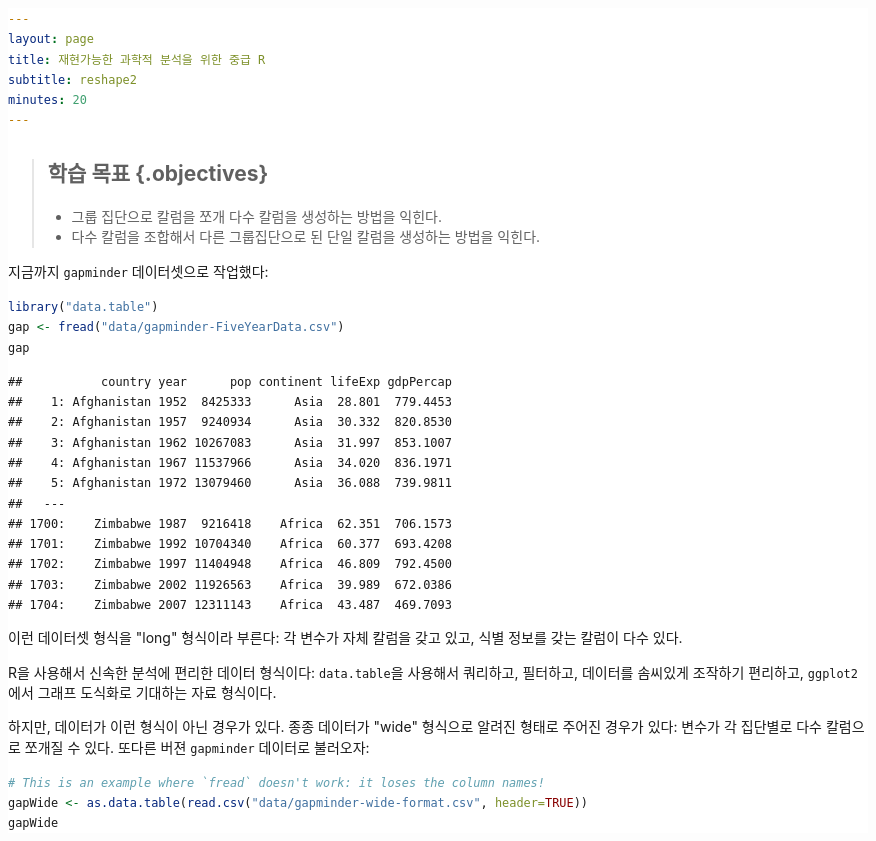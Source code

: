```yaml
---
layout: page
title: 재현가능한 과학적 분석을 위한 중급 R 
subtitle: reshape2
minutes: 20
---
```



> ## 학습 목표 {.objectives}
>
> * 그룹 집단으로 칼럼을 쪼개 다수 칼럼을 생성하는 방법을 익힌다.
> * 다수 칼럼을 조합해서 다른 그룹집단으로 된 단일 칼럼을 생성하는 방법을 익힌다.
>

지금까지 `gapminder` 데이터셋으로 작업했다:


```r
library("data.table")
gap <- fread("data/gapminder-FiveYearData.csv")
gap
```

```
##           country year      pop continent lifeExp gdpPercap
##    1: Afghanistan 1952  8425333      Asia  28.801  779.4453
##    2: Afghanistan 1957  9240934      Asia  30.332  820.8530
##    3: Afghanistan 1962 10267083      Asia  31.997  853.1007
##    4: Afghanistan 1967 11537966      Asia  34.020  836.1971
##    5: Afghanistan 1972 13079460      Asia  36.088  739.9811
##   ---                                                      
## 1700:    Zimbabwe 1987  9216418    Africa  62.351  706.1573
## 1701:    Zimbabwe 1992 10704340    Africa  60.377  693.4208
## 1702:    Zimbabwe 1997 11404948    Africa  46.809  792.4500
## 1703:    Zimbabwe 2002 11926563    Africa  39.989  672.0386
## 1704:    Zimbabwe 2007 12311143    Africa  43.487  469.7093
```

이런 데이터셋 형식을 "long" 형식이라 부른다:
각 변수가 자체 칼럼을 갖고 있고, 식별 정보를 갖는 칼럼이 다수 있다.

R을 사용해서 신속한 분석에 편리한 데이터 형식이다: `data.table`을 사용해서
쿼리하고, 필터하고, 데이터를 솜씨있게 조작하기 편리하고, 
`ggplot2`에서 그래프 도식화로 기대하는 자료 형식이다.

하지만, 데이터가 이런 형식이 아닌 경우가 있다.
종종 데이터가 "wide" 형식으로 알려진 형태로 주어진 경우가 있다:
변수가 각 집단별로 다수 칼럼으로 쪼개질 수 있다. 또다른 버젼 `gapminder` 데이터로
불러오자:


```r
# This is an example where `fread` doesn't work: it loses the column names!
gapWide <- as.data.table(read.csv("data/gapminder-wide-format.csv", header=TRUE))
gapWide
```
